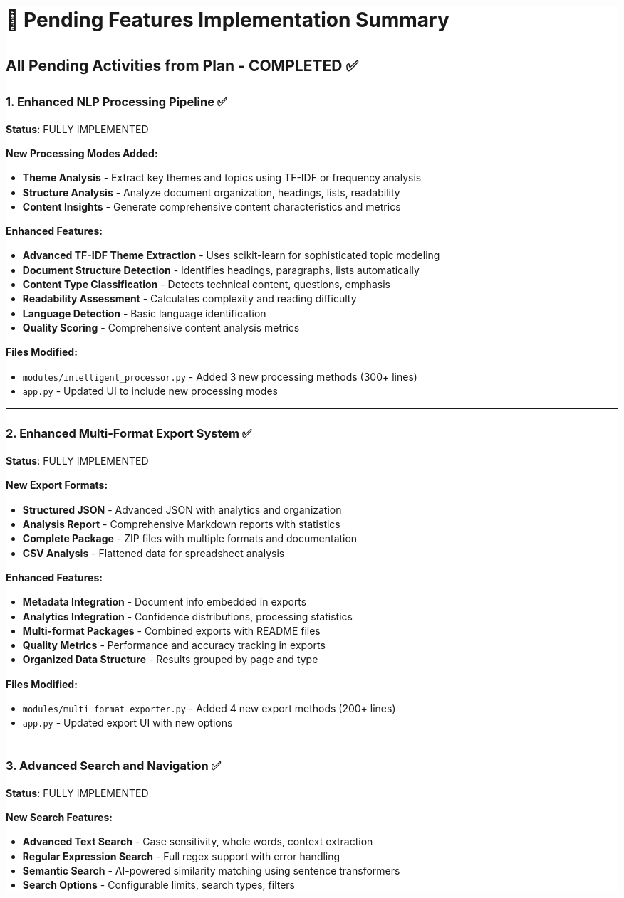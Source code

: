 # 🚀 Pending Features Implementation Summary

## **All Pending Activities from Plan - COMPLETED** ✅

### **1. Enhanced NLP Processing Pipeline** ✅
**Status**: FULLY IMPLEMENTED

**New Processing Modes Added:**
- **Theme Analysis** - Extract key themes and topics using TF-IDF or frequency analysis
- **Structure Analysis** - Analyze document organization, headings, lists, readability
- **Content Insights** - Generate comprehensive content characteristics and metrics

**Enhanced Features:**
- **Advanced TF-IDF Theme Extraction** - Uses scikit-learn for sophisticated topic modeling
- **Document Structure Detection** - Identifies headings, paragraphs, lists automatically
- **Content Type Classification** - Detects technical content, questions, emphasis
- **Readability Assessment** - Calculates complexity and reading difficulty
- **Language Detection** - Basic language identification
- **Quality Scoring** - Comprehensive content analysis metrics

**Files Modified:**
- `modules/intelligent_processor.py` - Added 3 new processing methods (300+ lines)
- `app.py` - Updated UI to include new processing modes

---

### **2. Enhanced Multi-Format Export System** ✅
**Status**: FULLY IMPLEMENTED

**New Export Formats:**
- **Structured JSON** - Advanced JSON with analytics and organization
- **Analysis Report** - Comprehensive Markdown reports with statistics
- **Complete Package** - ZIP files with multiple formats and documentation
- **CSV Analysis** - Flattened data for spreadsheet analysis

**Enhanced Features:**
- **Metadata Integration** - Document info embedded in exports
- **Analytics Integration** - Confidence distributions, processing statistics
- **Multi-format Packages** - Combined exports with README files
- **Quality Metrics** - Performance and accuracy tracking in exports
- **Organized Data Structure** - Results grouped by page and type

**Files Modified:**
- `modules/multi_format_exporter.py` - Added 4 new export methods (200+ lines)
- `app.py` - Updated export UI with new options

---

### **3. Advanced Search and Navigation** ✅
**Status**: FULLY IMPLEMENTED

**New Search Features:**
- **Advanced Text Search** - Case sensitivity, whole words, context extraction
- **Regular Expression Search** - Full regex support with error handling
- **Semantic Search** - AI-powered similarity matching using sentence transformers
- **Search Options** - Configurable limits, search types, filters
